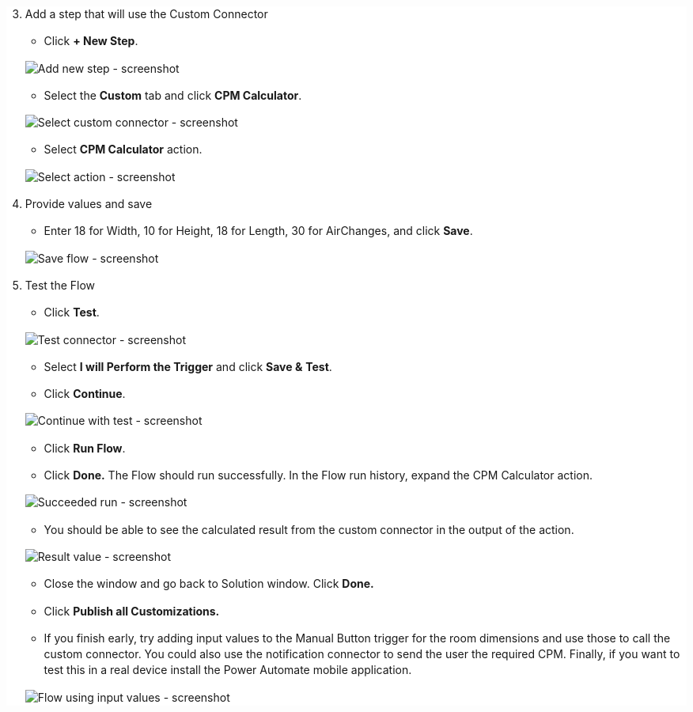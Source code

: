 3. Add a step that will use the Custom Connector

	- Click **+ New Step**.

    ![Add new step - screenshot](M03L02/Static/Mod_2_Custom_Connector_image68.png)

	- Select the **Custom** tab and click **CPM Calculator**.

    ![Select custom connector - screenshot](M03L02/Static/Mod_2_Custom_Connector_image69.png)

	- Select **CPM Calculator** action.

    ![Select action - screenshot](M03L02/Static/Mod_2_Custom_Connector_image70.png)

4. Provide values and save

	- Enter 18 for Width, 10 for Height, 18 for Length, 30 for AirChanges, and click **Save**.

    ![Save flow - screenshot](M03L02/Static/Mod_2_Custom_Connector_image71.png)

5. Test the Flow

	- Click **Test**.

    ![Test connector - screenshot](M03L02/Static/Mod_2_Custom_Connector_image72.png)

	- Select **I will Perform the Trigger** and click **Save &amp;** **Test**.

	- Click **Continue**.

    ![Continue with test - screenshot](M03L02/Static/Mod_2_Custom_Connector_image73.png)

	- Click **Run Flow**.

	- Click **Done.** The Flow should run successfully. In the Flow run history, expand the CPM Calculator action. 

    ![Succeeded run - screenshot](M03L02/Static/Mod_2_Custom_Connector_image74.png)

	- You should be able to see the calculated result from the custom connector in the output of the action.

    ![Result value - screenshot](M03L02/Static/Mod_2_Custom_Connector_image75.png)

	- Close the window and go back to Solution window. Click **Done.** 

	- Click **Publish all Customizations.**

	- If you finish early, try adding input values to the Manual Button trigger for the room dimensions and use those to call the custom connector. You could also use the notification connector to send the user the required CPM. Finally, if you want to test this in a real device install the Power Automate mobile application.

    ![Flow using input values - screenshot](M03L02/Static/Mod_2_Custom_Connector_image76.png)

 
